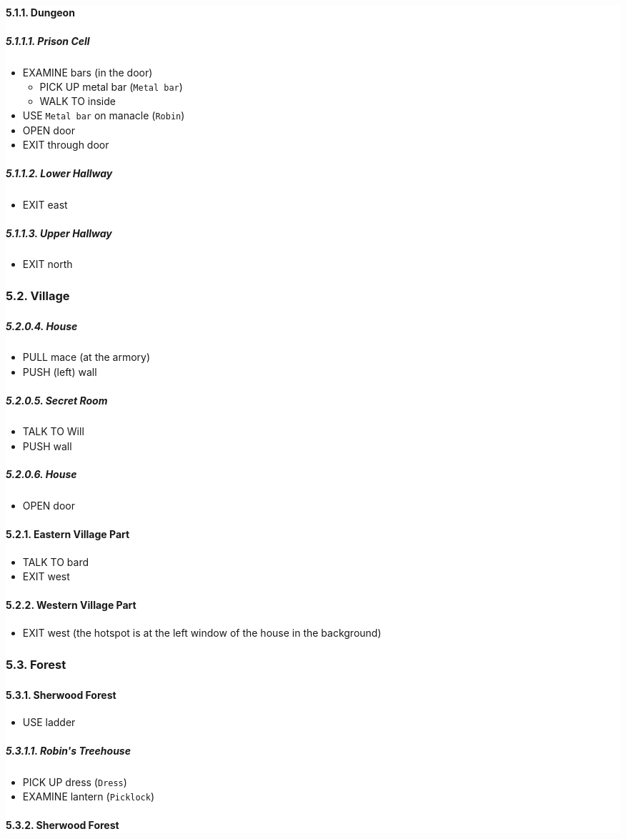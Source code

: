#### 5.1.1. Dungeon

##### 5.1.1.1. Prison Cell

- EXAMINE bars (in the door)
  - PICK UP metal bar (`Metal bar`)
  - WALK TO inside
- USE `Metal bar` on manacle (`Robin`)
- OPEN door
- EXIT through door

##### 5.1.1.2. Lower Hallway

- EXIT east

##### 5.1.1.3. Upper Hallway

- EXIT north

### 5.2. Village

##### 5.2.0.4. House

- PULL mace (at the armory)
- PUSH (left) wall

##### 5.2.0.5. Secret Room

- TALK TO Will
- PUSH wall

##### 5.2.0.6. House

- OPEN door

#### 5.2.1. Eastern Village Part

- TALK TO bard
- EXIT west

#### 5.2.2. Western Village Part

- EXIT west (the hotspot is at the left window of the house in the background)

### 5.3. Forest

#### 5.3.1. Sherwood Forest

- USE ladder

##### 5.3.1.1. Robin's Treehouse

- PICK UP dress (`Dress`)
- EXAMINE lantern (`Picklock`)

#### 5.3.2. Sherwood Forest
